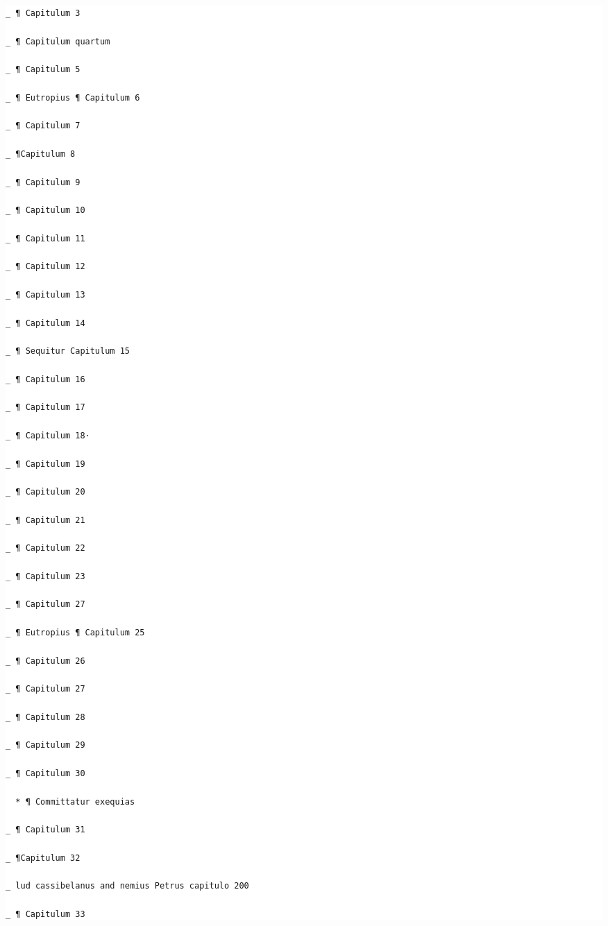     _ ¶ Capitulum 3

    _ ¶ Capitulum quartum

    _ ¶ Capitulum 5

    _ ¶ Eutropius ¶ Capitulum 6

    _ ¶ Capitulum 7

    _ ¶Capitulum 8

    _ ¶ Capitulum 9

    _ ¶ Capitulum 10

    _ ¶ Capitulum 11

    _ ¶ Capitulum 12

    _ ¶ Capitulum 13

    _ ¶ Capitulum 14

    _ ¶ Sequitur Capitulum 15

    _ ¶ Capitulum 16

    _ ¶ Capitulum 17

    _ ¶ Capitulum 18·

    _ ¶ Capitulum 19

    _ ¶ Capitulum 20

    _ ¶ Capitulum 21

    _ ¶ Capitulum 22

    _ ¶ Capitulum 23

    _ ¶ Capitulum 27

    _ ¶ Eutropius ¶ Capitulum 25

    _ ¶ Capitulum 26

    _ ¶ Capitulum 27

    _ ¶ Capitulum 28

    _ ¶ Capitulum 29

    _ ¶ Capitulum 30

      * ¶ Committatur exequias

    _ ¶ Capitulum 31

    _ ¶Capitulum 32

    _ lud cassibelanus and nemius Petrus capitulo 200

    _ ¶ Capitulum 33
